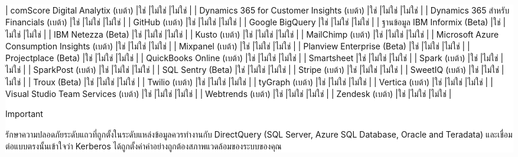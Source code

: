 | comScore Digital Analytix (เบต้า) |ใช่ |ไม่ใช่ |ไม่ใช่ |
| Dynamics 365 for Customer Insights (เบต้า) |ใช่ |ไม่ใช่ |ไม่ใช่ |
| Dynamics 365 สำหรับ Financials (เบต้า) |ใช่ |ไม่ใช่ |ไม่ใช่ |
| GitHub (เบต้า) |ใช่ |ไม่ใช่ |ไม่ใช่ |
| Google BigQuery |ใช่ |ไม่ใช่ |ไม่ใช่ |
| ฐานข้อมูล IBM Informix (Beta) |ใช่ |ไม่ใช่ |ไม่ใช่ |
| IBM Netezza (Beta) |ใช่ |ไม่ใช่ |ไม่ใช่ |
| Kusto (เบต้า) |ใช่ |ไม่ใช่ |ไม่ใช่ |
| MailChimp (เบต้า) |ใช่ |ไม่ใช่ |ไม่ใช่ |
| Microsoft Azure Consumption Insights (เบต้า) |ใช่ |ไม่ใช่ |ไม่ใช่ |
| Mixpanel (เบต้า) |ใช่ |ไม่ใช่ |ไม่ใช่ |
| Planview Enterprise (Beta) |ใช่ |ไม่ใช่ |ไม่ใช่ |
| Projectplace (Beta) |ใช่ |ไม่ใช่ |ไม่ใช่ |
| QuickBooks Online (เบต้า) |ใช่ |ไม่ใช่ |ไม่ใช่ |
| Smartsheet |ใช่ |ไม่ใช่ |ไม่ใช่ |
| Spark (เบต้า) |ใช่ |ไม่ใช่ |ไม่ใช่ |
| SparkPost (เบต้า) |ใช่ |ไม่ใช่ |ไม่ใช่ |
| SQL Sentry (Beta) |ใช่ |ไม่ใช่ |ไม่ใช่ |
| Stripe (เบต้า) |ใช่ |ไม่ใช่ |ไม่ใช่ |
| SweetIQ (เบต้า) |ใช่ |ไม่ใช่ |ไม่ใช่ |
| Troux (Beta) |ใช่ |ไม่ใช่ |ไม่ใช่ |
| Twilio (เบต้า) |ใช่ |ไม่ใช่ |ไม่ใช่ |
| tyGraph (เบต้า) |ใช่ |ไม่ใช่ |ไม่ใช่ |
| Vertica (เบต้า) |ใช่ |ไม่ใช่ |ไม่ใช่ |
| Visual Studio Team Services (เบต้า) |ใช่ |ไม่ใช่ |ไม่ใช่ |
| Webtrends (เบต้า) |ใช่ |ไม่ใช่ |ไม่ใช่ |
| Zendesk (เบต้า) |ใช่ |ไม่ใช่ |ไม่ใช่ |

> [!IMPORTANT]
> รักษาความปลอดภัยระดับแถวที่ถูกตั้งในระดับแหล่งข้อมูลควรทำงานกับ DirectQuery (SQL Server, Azure SQL Database, Oracle and Teradata) และเชื่อมต่อแบบตรงนั้นเข้าใจว่า Kerberos ได้ถูกตั้งค่าค่าอย่างถูกต้องสภาพแวดล้อมของระบบของคุณ
> 
> 
